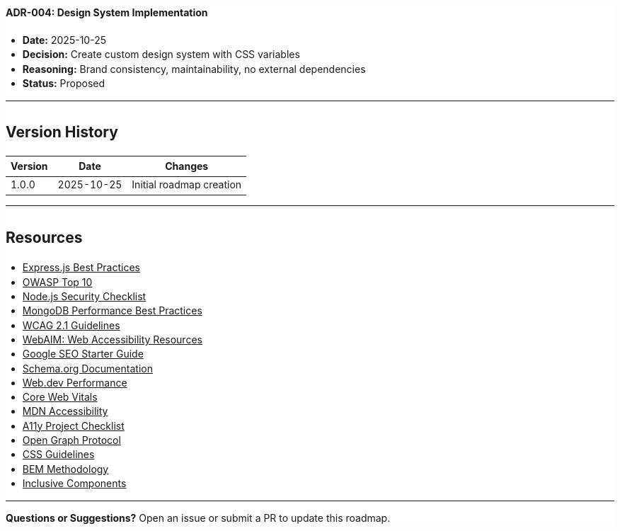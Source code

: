 #### ADR-004: Design System Implementation

- **Date:** 2025-10-25
- **Decision:** Create custom design system with CSS variables
- **Reasoning:** Brand consistency, maintainability, no external dependencies
- **Status:** Proposed

---

## Version History

| Version | Date       | Changes                  |
| ------- | ---------- | ------------------------ |
| 1.0.0   | 2025-10-25 | Initial roadmap creation |

---

## Resources

- [Express.js Best Practices](https://expressjs.com/en/advanced/best-practice-security.html)
- [OWASP Top 10](https://owasp.org/www-project-top-ten/)
- [Node.js Security Checklist](https://cheatsheetseries.owasp.org/cheatsheets/Nodejs_Security_Cheat_Sheet.html)
- [MongoDB Performance Best Practices](https://www.mongodb.com/docs/manual/administration/analyzing-mongodb-performance/)
- [WCAG 2.1 Guidelines](https://www.w3.org/WAI/WCAG21/quickref/)
- [WebAIM: Web Accessibility Resources](https://webaim.org/)
- [Google SEO Starter Guide](https://developers.google.com/search/docs/fundamentals/seo-starter-guide)
- [Schema.org Documentation](https://schema.org/)
- [Web.dev Performance](https://web.dev/performance/)
- [Core Web Vitals](https://web.dev/vitals/)
- [MDN Accessibility](https://developer.mozilla.org/en-US/docs/Web/Accessibility)
- [A11y Project Checklist](https://www.a11yproject.com/checklist/)
- [Open Graph Protocol](https://ogp.me/)
- [CSS Guidelines](https://cssguidelin.es/)
- [BEM Methodology](http://getbem.com/)
- [Inclusive Components](https://inclusive-components.design/)

---

**Questions or Suggestions?** Open an issue or submit a PR to update this roadmap.
